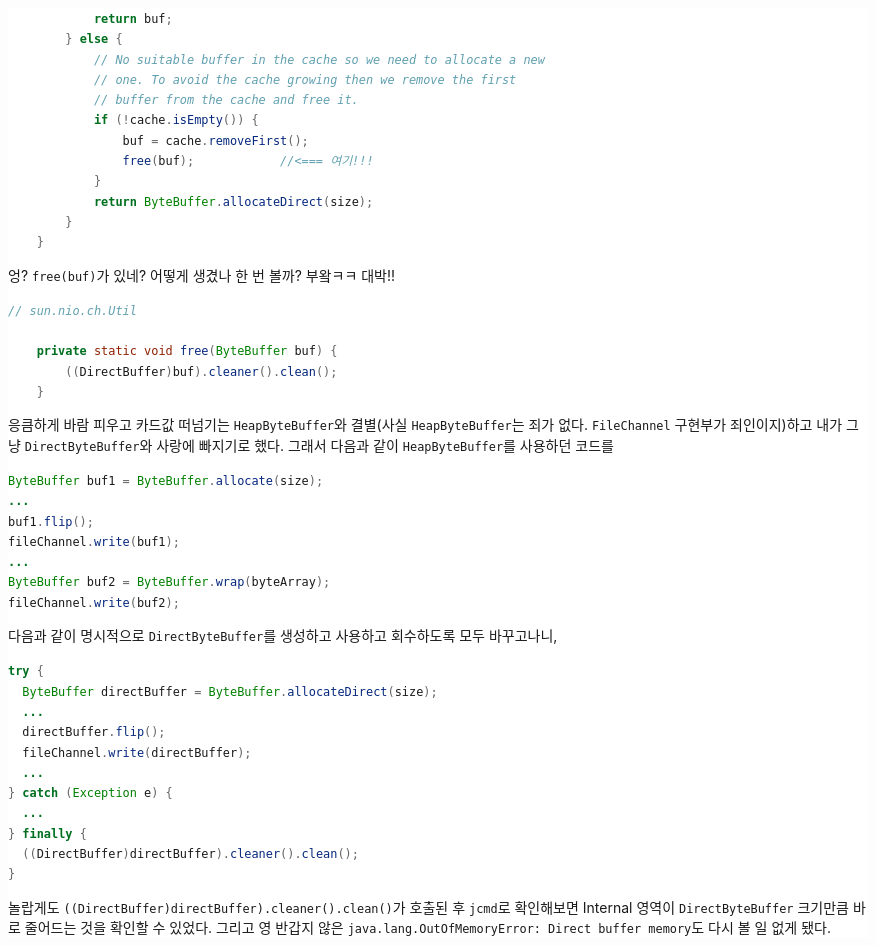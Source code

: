 ```java
            return buf;
        } else {
            // No suitable buffer in the cache so we need to allocate a new
            // one. To avoid the cache growing then we remove the first
            // buffer from the cache and free it.
            if (!cache.isEmpty()) {
                buf = cache.removeFirst();
                free(buf);            //<=== 여기!!!
            }
            return ByteBuffer.allocateDirect(size);
        }
    }
```

엉? `free(buf)`가 있네? 어떻게 생겼나 한 번 볼까? 부왘ㅋㅋ 대박!!

```java
// sun.nio.ch.Util

    private static void free(ByteBuffer buf) {
        ((DirectBuffer)buf).cleaner().clean();
    }
```

응큼하게 바람 피우고 카드값 떠넘기는 `HeapByteBuffer`와 결별(사실 `HeapByteBuffer`는 죄가 없다. `FileChannel` 구현부가 죄인이지)하고 내가 그냥 `DirectByteBuffer`와 사랑에 빠지기로 했다. 그래서 다음과 같이 `HeapByteBuffer`를 사용하던 코드를

```java
ByteBuffer buf1 = ByteBuffer.allocate(size);
...
buf1.flip();
fileChannel.write(buf1);
...
ByteBuffer buf2 = ByteBuffer.wrap(byteArray);
fileChannel.write(buf2);
```

다음과 같이 명시적으로 `DirectByteBuffer`를 생성하고 사용하고 회수하도록 모두 바꾸고나니,

```java
try {
  ByteBuffer directBuffer = ByteBuffer.allocateDirect(size);
  ...
  directBuffer.flip();
  fileChannel.write(directBuffer);
  ...
} catch (Exception e) {
  ...
} finally {
  ((DirectBuffer)directBuffer).cleaner().clean();
}
```

놀랍게도 `((DirectBuffer)directBuffer).cleaner().clean()`가 호출된 후 `jcmd`로 확인해보면 Internal 영역이 `DirectByteBuffer` 크기만큼 바로 줄어드는 것을 확인할 수 있었다. 그리고 영 반갑지 않은 `java.lang.OutOfMemoryError: Direct buffer memory`도 다시 볼 일 없게 됐다.
